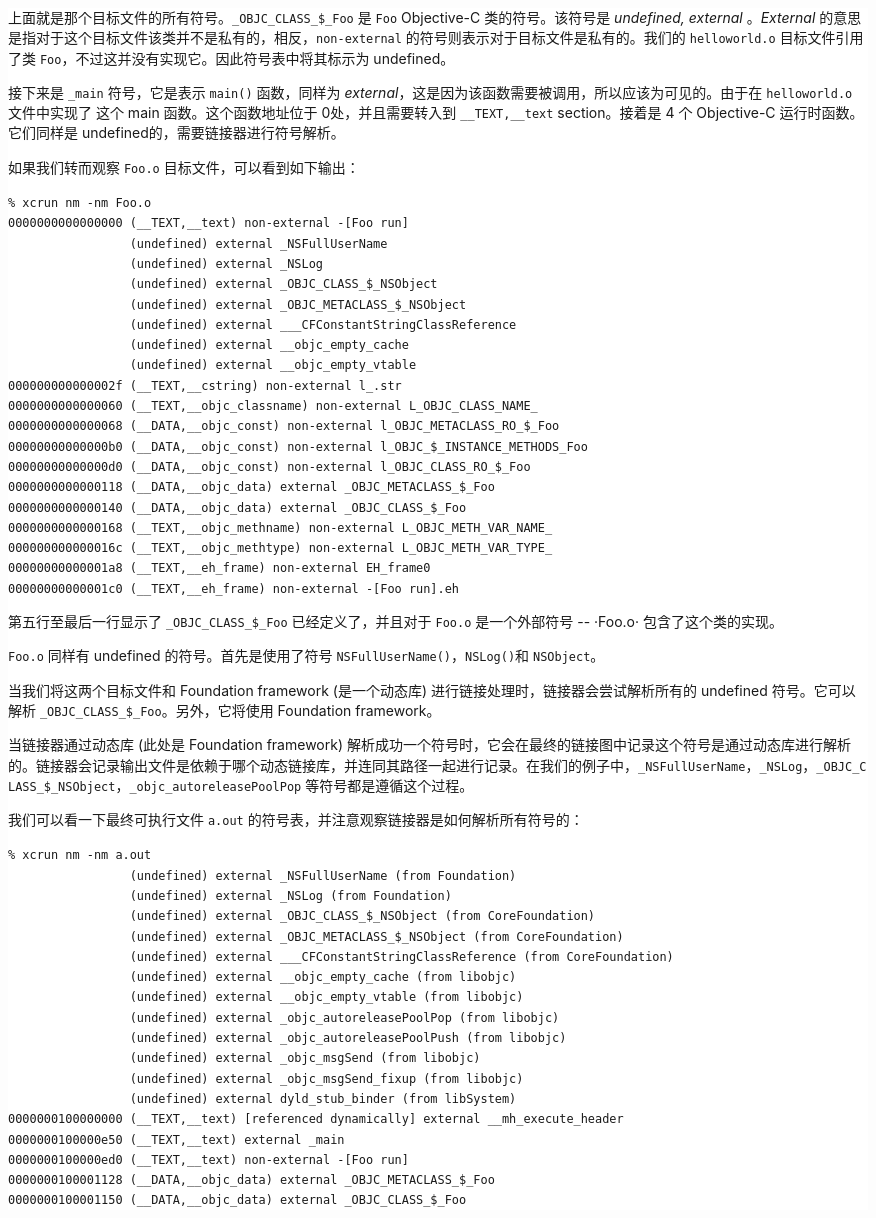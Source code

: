 上面就是那个目标文件的所有符号。`_OBJC_CLASS_$_Foo` 是 `Foo` Objective-C 类的符号。该符号是 *undefined, external* 。*External* 的意思是指对于这个目标文件该类并不是私有的，相反，`non-external` 的符号则表示对于目标文件是私有的。我们的 `helloworld.o` 目标文件引用了类 `Foo`，不过这并没有实现它。因此符号表中将其标示为 undefined。

接下来是 `_main` 符号，它是表示 `main()` 函数，同样为 *external*，这是因为该函数需要被调用，所以应该为可见的。由于在 `helloworld.o` 文件中实现了 这个 main 函数。这个函数地址位于 0处，并且需要转入到 `__TEXT,__text` section。接着是 4 个 Objective-C 运行时函数。它们同样是 undefined的，需要链接器进行符号解析。

如果我们转而观察 `Foo.o` 目标文件，可以看到如下输出：

```
% xcrun nm -nm Foo.o
0000000000000000 (__TEXT,__text) non-external -[Foo run]
                 (undefined) external _NSFullUserName
                 (undefined) external _NSLog
                 (undefined) external _OBJC_CLASS_$_NSObject
                 (undefined) external _OBJC_METACLASS_$_NSObject
                 (undefined) external ___CFConstantStringClassReference
                 (undefined) external __objc_empty_cache
                 (undefined) external __objc_empty_vtable
000000000000002f (__TEXT,__cstring) non-external l_.str
0000000000000060 (__TEXT,__objc_classname) non-external L_OBJC_CLASS_NAME_
0000000000000068 (__DATA,__objc_const) non-external l_OBJC_METACLASS_RO_$_Foo
00000000000000b0 (__DATA,__objc_const) non-external l_OBJC_$_INSTANCE_METHODS_Foo
00000000000000d0 (__DATA,__objc_const) non-external l_OBJC_CLASS_RO_$_Foo
0000000000000118 (__DATA,__objc_data) external _OBJC_METACLASS_$_Foo
0000000000000140 (__DATA,__objc_data) external _OBJC_CLASS_$_Foo
0000000000000168 (__TEXT,__objc_methname) non-external L_OBJC_METH_VAR_NAME_
000000000000016c (__TEXT,__objc_methtype) non-external L_OBJC_METH_VAR_TYPE_
00000000000001a8 (__TEXT,__eh_frame) non-external EH_frame0
00000000000001c0 (__TEXT,__eh_frame) non-external -[Foo run].eh
```

第五行至最后一行显示了 `_OBJC_CLASS_$_Foo` 已经定义了，并且对于 `Foo.o` 是一个外部符号 -- ·Foo.o· 包含了这个类的实现。

`Foo.o` 同样有 undefined 的符号。首先是使用了符号 `NSFullUserName()`，`NSLog()`和 `NSObject`。

当我们将这两个目标文件和 Foundation framework (是一个动态库) 进行链接处理时，链接器会尝试解析所有的 undefined 符号。它可以解析  `_OBJC_CLASS_$_Foo`。另外，它将使用 Foundation framework。

当链接器通过动态库 (此处是 Foundation framework) 解析成功一个符号时，它会在最终的链接图中记录这个符号是通过动态库进行解析的。链接器会记录输出文件是依赖于哪个动态链接库，并连同其路径一起进行记录。在我们的例子中，`_NSFullUserName`，`_NSLog`，`_OBJC_CLASS_$_NSObject`，`_objc_autoreleasePoolPop` 等符号都是遵循这个过程。

我们可以看一下最终可执行文件 `a.out` 的符号表，并注意观察链接器是如何解析所有符号的：

```
% xcrun nm -nm a.out 
                 (undefined) external _NSFullUserName (from Foundation)
                 (undefined) external _NSLog (from Foundation)
                 (undefined) external _OBJC_CLASS_$_NSObject (from CoreFoundation)
                 (undefined) external _OBJC_METACLASS_$_NSObject (from CoreFoundation)
                 (undefined) external ___CFConstantStringClassReference (from CoreFoundation)
                 (undefined) external __objc_empty_cache (from libobjc)
                 (undefined) external __objc_empty_vtable (from libobjc)
                 (undefined) external _objc_autoreleasePoolPop (from libobjc)
                 (undefined) external _objc_autoreleasePoolPush (from libobjc)
                 (undefined) external _objc_msgSend (from libobjc)
                 (undefined) external _objc_msgSend_fixup (from libobjc)
                 (undefined) external dyld_stub_binder (from libSystem)
0000000100000000 (__TEXT,__text) [referenced dynamically] external __mh_execute_header
0000000100000e50 (__TEXT,__text) external _main
0000000100000ed0 (__TEXT,__text) non-external -[Foo run]
0000000100001128 (__DATA,__objc_data) external _OBJC_METACLASS_$_Foo
0000000100001150 (__DATA,__objc_data) external _OBJC_CLASS_$_Foo
```
